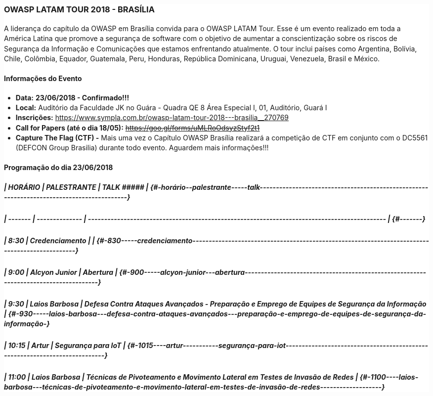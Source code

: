### OWASP LATAM TOUR 2018 - BRASÍLIA

A liderança do capítulo da OWASP em Brasília convida para o OWASP LATAM
Tour. Esse é um evento realizado em toda a América Latina que promove a
segurança de software com o objetivo de aumentar a conscientização sobre
os riscos de Segurança da Informação e Comunicações que estamos
enfrentando atualmente. O tour inclui países como Argentina, Bolívia,
Chile, Colômbia, Equador, Guatemala, Peru, Honduras, República
Dominicana, Uruguai, Venezuela, Brasil e México.

#### Informações do Evento

- **Data:** **23/06/2018 - Confirmado!!!**
- **Local:** Auditório da Faculdade JK no Guára - Quadra QE 8 Área
  Especial I, 01, Auditório, Guará I
- **Inscrições:**
  <https://www.sympla.com.br/owasp-latam-tour-2018---brasilia__270769>
- **Call for Papers (até o dia 18/05):**
  ~~https://goo.gl/forms/uMLRoOdsyzStyf2t1~~
- **Capture The Flag (CTF) -** Mais uma vez o Capítulo OWASP Brasília
  realizará a competição de CTF em conjunto com o DC5561 (DEFCON Group
  Brasilia) durante todo evento. Aguardem mais informações!!!

#### Programação do dia 23/06/2018

##### \| HORÁRIO \| PALESTRANTE \| TALK \##### \| {#-horário--palestrante-----talk------------------------------------------------------------------------------------------}

##### \| ------- \| -------------- \| -------------------------------------------------------------------------------------------- \| {#-------}

##### \| 8:30 \| Credenciamento \| \| {#-830-----credenciamento-----------------------------------------------------------------------------------------------}

##### \| 9:00 \| Alcyon Junior \| Abertura \| {#-900-----alcyon-junior---abertura-------------------------------------------------------------------------------------}

##### \| 9:30 \| Laios Barbosa \| Defesa Contra Ataques Avançados - Preparação e Emprego de Equipes de Segurança da Informação \| {#-930-----laios-barbosa---defesa-contra-ataques-avançados---preparação-e-emprego-de-equipes-de-segurança-da-informação-}

##### \| 10:15 \| Artur \| Segurança para IoT \| {#-1015----artur-----------segurança-para-iot---------------------------------------------------------------------------}

##### \| 11:00 \| Laios Barbosa \| Técnicas de Pivoteamento e Movimento Lateral em Testes de Invasão de Redes \| {#-1100----laios-barbosa---técnicas-de-pivoteamento-e-movimento-lateral-em-testes-de-invasão-de-redes-------------------}
